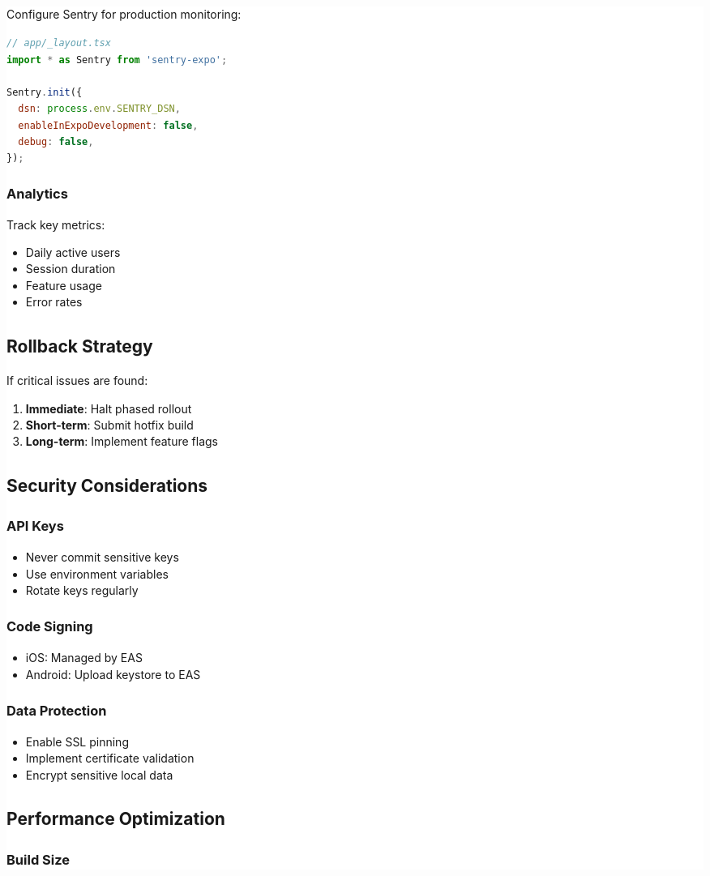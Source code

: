 Configure Sentry for production monitoring:

```javascript
// app/_layout.tsx
import * as Sentry from 'sentry-expo';

Sentry.init({
  dsn: process.env.SENTRY_DSN,
  enableInExpoDevelopment: false,
  debug: false,
});
```

### Analytics

Track key metrics:
- Daily active users
- Session duration
- Feature usage
- Error rates

## Rollback Strategy

If critical issues are found:

1. **Immediate**: Halt phased rollout
2. **Short-term**: Submit hotfix build
3. **Long-term**: Implement feature flags

## Security Considerations

### API Keys

- Never commit sensitive keys
- Use environment variables
- Rotate keys regularly

### Code Signing

- iOS: Managed by EAS
- Android: Upload keystore to EAS

### Data Protection

- Enable SSL pinning
- Implement certificate validation
- Encrypt sensitive local data

## Performance Optimization

### Build Size
